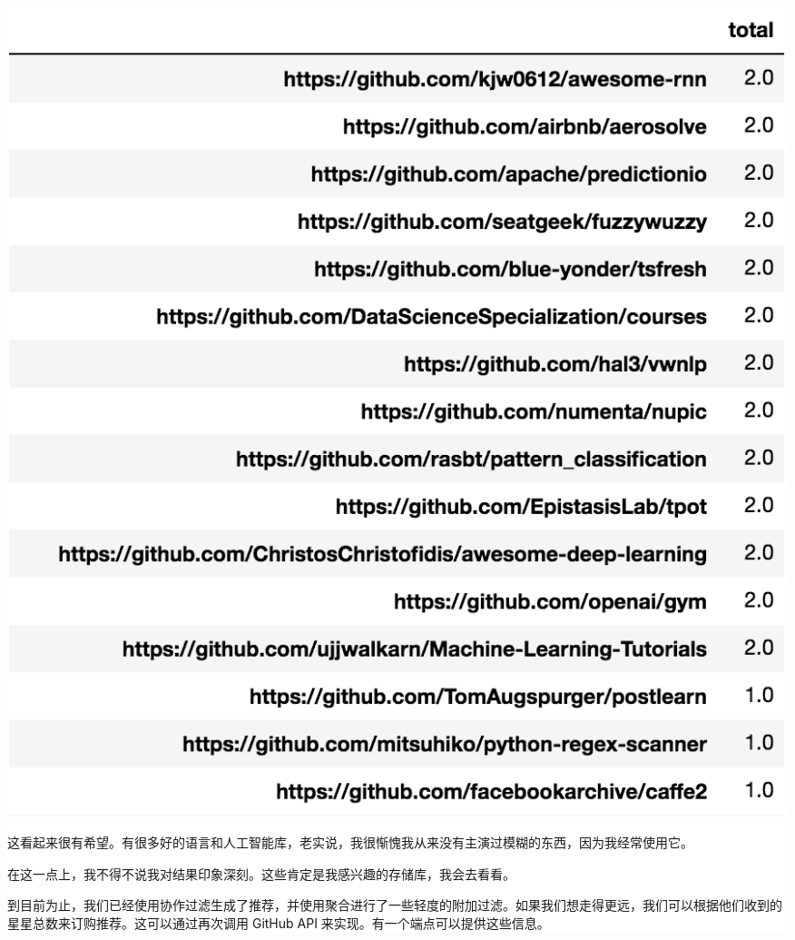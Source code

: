 ![](img/9160ebd7-e513-4038-ad8a-8eff7cd4c253.png)

这看起来很有希望。有很多好的语言和人工智能库，老实说，我很惭愧我从来没有主演过模糊的东西，因为我经常使用它。

在这一点上，我不得不说我对结果印象深刻。这些肯定是我感兴趣的存储库，我会去看看。

到目前为止，我们已经使用协作过滤生成了推荐，并使用聚合进行了一些轻度的附加过滤。如果我们想走得更远，我们可以根据他们收到的星星总数来订购推荐。这可以通过再次调用 GitHub API 来实现。有一个端点可以提供这些信息。
